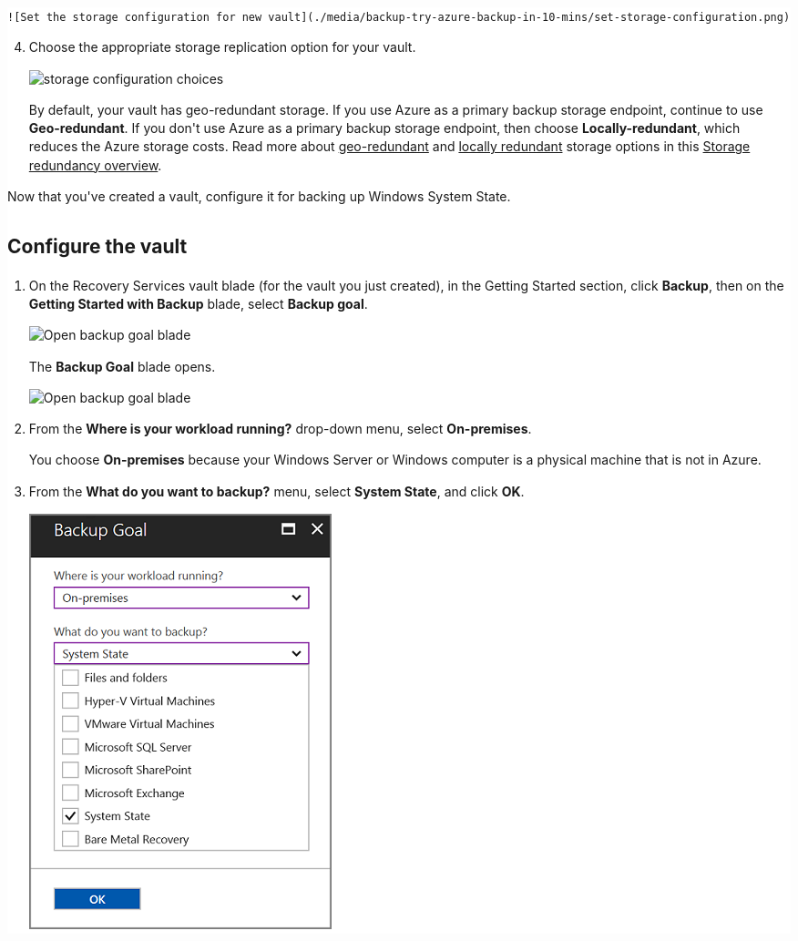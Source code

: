     ![Set the storage configuration for new vault](./media/backup-try-azure-backup-in-10-mins/set-storage-configuration.png)
4. Choose the appropriate storage replication option for your vault.

    ![storage configuration choices](./media/backup-try-azure-backup-in-10-mins/choose-storage-configuration.png)

    By default, your vault has geo-redundant storage. If you use Azure as a primary backup storage endpoint, continue to use **Geo-redundant**. If you don't use Azure as a primary backup storage endpoint, then choose **Locally-redundant**, which reduces the Azure storage costs. Read more about [geo-redundant](../storage/common/storage-redundancy-grs.md) and [locally redundant](../storage/common/storage-redundancy-lrs.md) storage options in this [Storage redundancy overview](../storage/common/storage-redundancy.md).

Now that you've created a vault, configure it for backing up Windows System State.

## Configure the vault
1. On the Recovery Services vault blade (for the vault you just created), in the Getting Started section, click **Backup**, then on the **Getting Started with Backup** blade, select **Backup goal**.

    ![Open backup goal blade](./media/backup-try-azure-backup-in-10-mins/open-backup-settings.png)

    The **Backup Goal** blade opens.

    ![Open backup goal blade](./media/backup-try-azure-backup-in-10-mins/backup-goal-blade.png)

2. From the **Where is your workload running?** drop-down menu, select **On-premises**.

    You choose **On-premises** because your Windows Server or Windows computer is a physical machine that is not in Azure.

3. From the **What do you want to backup?** menu, select **System State**, and click **OK**.

    ![Configuring files and folders](./media/backup-azure-system-state/backup-goal-system-state.png)
